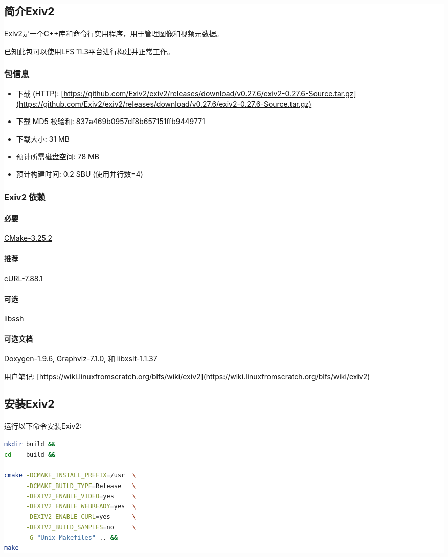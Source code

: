 简介Exiv2
---------------------

Exiv2是一个C++库和命令行实用程序，用于管理图像和视频元数据。

已知此包可以使用LFS 11.3平台进行构建并正常工作。

### 包信息

*   下载 (HTTP): [https://github.com/Exiv2/exiv2/releases/download/v0.27.6/exiv2-0.27.6-Source.tar.gz](https://github.com/Exiv2/exiv2/releases/download/v0.27.6/exiv2-0.27.6-Source.tar.gz)
    
*   下载 MD5 校验和: 837a469b0957df8b657151ffb9449771
    
*   下载大小: 31 MB
    
*   预计所需磁盘空间: 78 MB
    
*   预计构建时间: 0.2 SBU (使用并行数=4)
    

### Exiv2 依赖

#### 必要

[CMake-3.25.2](13.Programming.md#134-cmake-3252)

#### 推荐

[cURL-7.88.1](17.Networking_libraries.md#172-curl-7881)

#### 可选

[libssh](https://www.libssh.org/)

#### 可选文档

[Doxygen-1.9.6](13.Programming.md#135-doxygen-196), [Graphviz-7.1.0](11.General_utilities.md#116-graphviz-710), 和 [libxslt-1.1.37](9.General_libraries.md#968-libxslt-1137)

用户笔记: [https://wiki.linuxfromscratch.org/blfs/wiki/exiv2](https://wiki.linuxfromscratch.org/blfs/wiki/exiv2)

安装Exiv2
---------------------

运行以下命令安装Exiv2:

```bash
mkdir build &&
cd    build &&

cmake -DCMAKE_INSTALL_PREFIX=/usr  \
      -DCMAKE_BUILD_TYPE=Release   \
      -DEXIV2_ENABLE_VIDEO=yes     \
      -DEXIV2_ENABLE_WEBREADY=yes  \
      -DEXIV2_ENABLE_CURL=yes      \
      -DEXIV2_BUILD_SAMPLES=no     \
      -G "Unix Makefiles" .. &&
make
```
